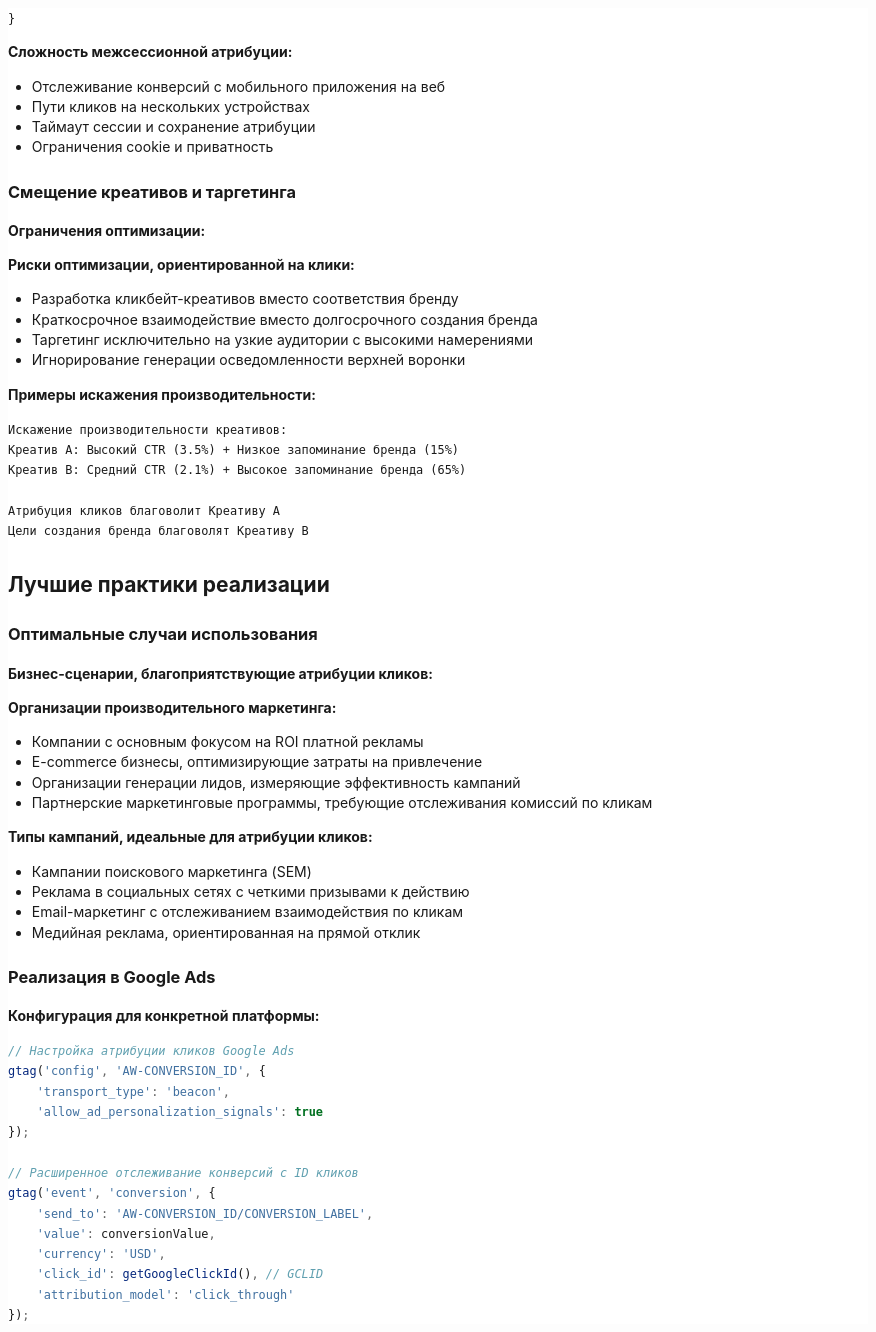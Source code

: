 ```javascript
}
```

**Сложность межсессионной атрибуции:**
- Отслеживание конверсий с мобильного приложения на веб
- Пути кликов на нескольких устройствах
- Таймаут сессии и сохранение атрибуции
- Ограничения cookie и приватность

### Смещение креативов и таргетинга

**Ограничения оптимизации:**

**Риски оптимизации, ориентированной на клики:**
- Разработка кликбейт-креативов вместо соответствия бренду
- Краткосрочное взаимодействие вместо долгосрочного создания бренда
- Таргетинг исключительно на узкие аудитории с высокими намерениями
- Игнорирование генерации осведомленности верхней воронки

**Примеры искажения производительности:**
```
Искажение производительности креативов:
Креатив A: Высокий CTR (3.5%) + Низкое запоминание бренда (15%)
Креатив B: Средний CTR (2.1%) + Высокое запоминание бренда (65%)

Атрибуция кликов благоволит Креативу A
Цели создания бренда благоволят Креативу B
```

## Лучшие практики реализации

### Оптимальные случаи использования

**Бизнес-сценарии, благоприятствующие атрибуции кликов:**

**Организации производительного маркетинга:**
- Компании с основным фокусом на ROI платной рекламы
- E-commerce бизнесы, оптимизирующие затраты на привлечение
- Организации генерации лидов, измеряющие эффективность кампаний
- Партнерские маркетинговые программы, требующие отслеживания комиссий по кликам

**Типы кампаний, идеальные для атрибуции кликов:**
- Кампании поискового маркетинга (SEM)
- Реклама в социальных сетях с четкими призывами к действию
- Email-маркетинг с отслеживанием взаимодействия по кликам
- Медийная реклама, ориентированная на прямой отклик

### Реализация в Google Ads

**Конфигурация для конкретной платформы:**

```javascript
// Настройка атрибуции кликов Google Ads
gtag('config', 'AW-CONVERSION_ID', {
    'transport_type': 'beacon',
    'allow_ad_personalization_signals': true
});

// Расширенное отслеживание конверсий с ID кликов
gtag('event', 'conversion', {
    'send_to': 'AW-CONVERSION_ID/CONVERSION_LABEL',
    'value': conversionValue,
    'currency': 'USD',
    'click_id': getGoogleClickId(), // GCLID
    'attribution_model': 'click_through'
});
```